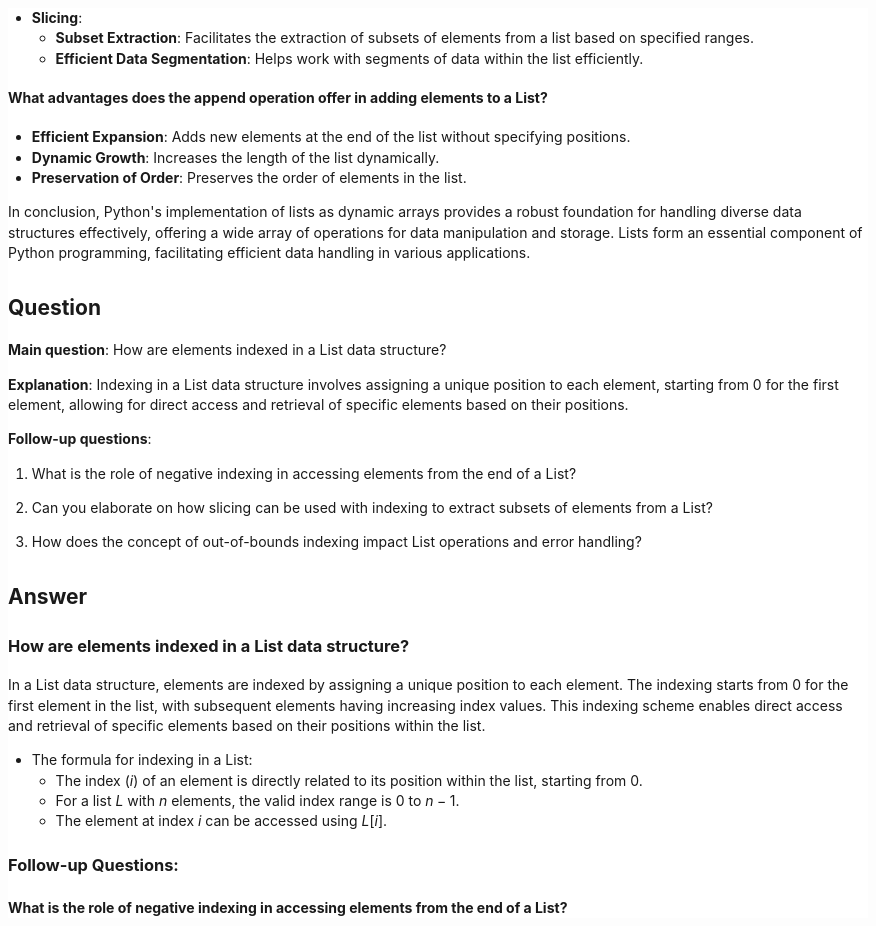 - **Slicing**:
    - **Subset Extraction**: Facilitates the extraction of subsets of elements from a list based on specified ranges.
    - **Efficient Data Segmentation**: Helps work with segments of data within the list efficiently.

#### What advantages does the append operation offer in adding elements to a List?

- **Efficient Expansion**: Adds new elements at the end of the list without specifying positions.
- **Dynamic Growth**: Increases the length of the list dynamically.
- **Preservation of Order**: Preserves the order of elements in the list.

In conclusion, Python's implementation of lists as dynamic arrays provides a robust foundation for handling diverse data structures effectively, offering a wide array of operations for data manipulation and storage. Lists form an essential component of Python programming, facilitating efficient data handling in various applications.

## Question
**Main question**: How are elements indexed in a List data structure?

**Explanation**: Indexing in a List data structure involves assigning a unique position to each element, starting from 0 for the first element, allowing for direct access and retrieval of specific elements based on their positions.

**Follow-up questions**:

1. What is the role of negative indexing in accessing elements from the end of a List?

2. Can you elaborate on how slicing can be used with indexing to extract subsets of elements from a List?

3. How does the concept of out-of-bounds indexing impact List operations and error handling?





## Answer

### How are elements indexed in a List data structure?

In a List data structure, elements are indexed by assigning a unique position to each element. The indexing starts from 0 for the first element in the list, with subsequent elements having increasing index values. This indexing scheme enables direct access and retrieval of specific elements based on their positions within the list.

- The formula for indexing in a List:
  - The index ($i$) of an element is directly related to its position within the list, starting from 0.
  - For a list $L$ with $n$ elements, the valid index range is $0$ to $n-1$.
  - The element at index $i$ can be accessed using $L[i]$.

### Follow-up Questions:

#### What is the role of negative indexing in accessing elements from the end of a List?
